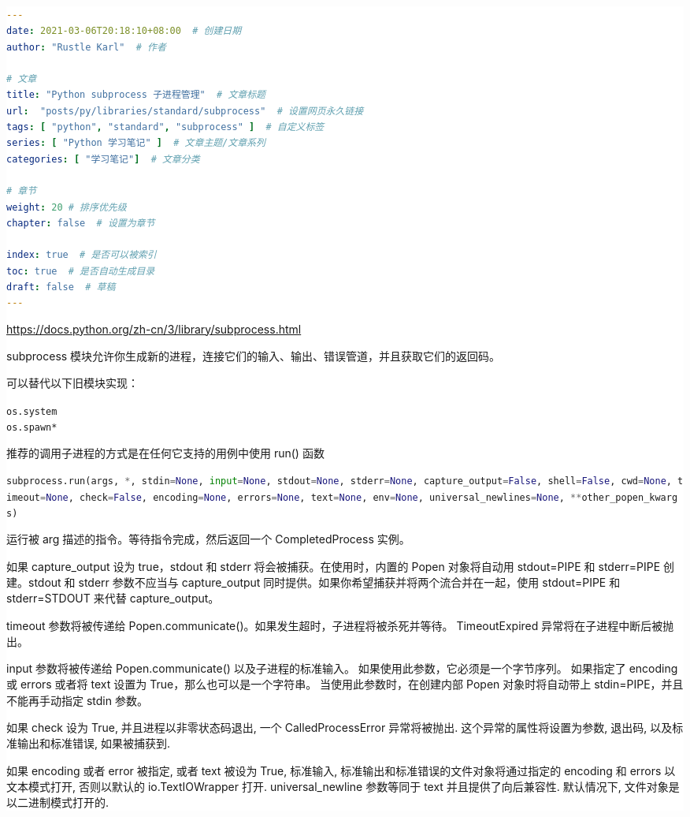 ```yaml
---
date: 2021-03-06T20:18:10+08:00  # 创建日期
author: "Rustle Karl"  # 作者

# 文章
title: "Python subprocess 子进程管理"  # 文章标题
url:  "posts/py/libraries/standard/subprocess"  # 设置网页永久链接
tags: [ "python", "standard", "subprocess" ]  # 自定义标签
series: [ "Python 学习笔记" ]  # 文章主题/文章系列
categories: [ "学习笔记"]  # 文章分类

# 章节
weight: 20 # 排序优先级
chapter: false  # 设置为章节

index: true  # 是否可以被索引
toc: true  # 是否自动生成目录
draft: false  # 草稿
---
```


https://docs.python.org/zh-cn/3/library/subprocess.html

subprocess 模块允许你生成新的进程，连接它们的输入、输出、错误管道，并且获取它们的返回码。

可以替代以下旧模块实现：

```
os.system
os.spawn*
```

推荐的调用子进程的方式是在任何它支持的用例中使用 run() 函数

```python
subprocess.run(args, *, stdin=None, input=None, stdout=None, stderr=None, capture_output=False, shell=False, cwd=None, timeout=None, check=False, encoding=None, errors=None, text=None, env=None, universal_newlines=None, **other_popen_kwargs)
```

运行被 arg 描述的指令。等待指令完成，然后返回一个 CompletedProcess 实例。

如果 capture_output 设为 true，stdout 和 stderr 将会被捕获。在使用时，内置的 Popen 对象将自动用 stdout=PIPE 和 stderr=PIPE 创建。stdout 和 stderr 参数不应当与 capture_output 同时提供。如果你希望捕获并将两个流合并在一起，使用 stdout=PIPE 和 stderr=STDOUT 来代替 capture_output。

timeout 参数将被传递给 Popen.communicate()。如果发生超时，子进程将被杀死并等待。 TimeoutExpired 异常将在子进程中断后被抛出。

input 参数将被传递给 Popen.communicate() 以及子进程的标准输入。 如果使用此参数，它必须是一个字节序列。 如果指定了 encoding 或 errors 或者将 text 设置为 True，那么也可以是一个字符串。 当使用此参数时，在创建内部 Popen 对象时将自动带上 stdin=PIPE，并且不能再手动指定 stdin 参数。

如果 check 设为 True, 并且进程以非零状态码退出, 一个 CalledProcessError 异常将被抛出. 这个异常的属性将设置为参数, 退出码, 以及标准输出和标准错误, 如果被捕获到.

如果 encoding 或者 error 被指定, 或者 text 被设为 True, 标准输入, 标准输出和标准错误的文件对象将通过指定的 encoding 和 errors 以文本模式打开, 否则以默认的 io.TextIOWrapper 打开. universal_newline 参数等同于 text 并且提供了向后兼容性. 默认情况下, 文件对象是以二进制模式打开的.
